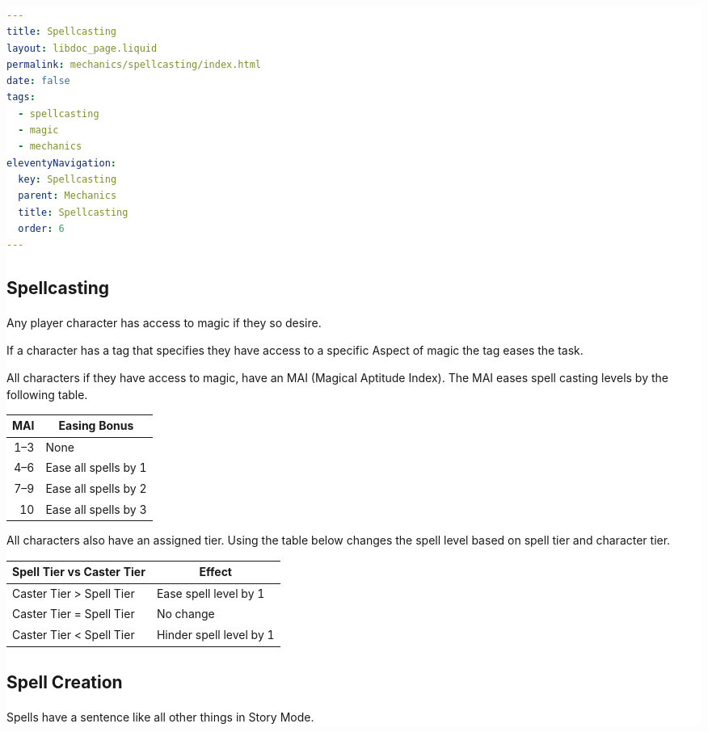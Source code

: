 ```yaml
---
title: Spellcasting
layout: libdoc_page.liquid
permalink: mechanics/spellcasting/index.html
date: false
tags:
  - spellcasting
  - magic
  - mechanics
eleventyNavigation:
  key: Spellcasting
  parent: Mechanics
  title: Spellcasting
  order: 6
---
```


## Spellcasting

Any player character has access to magic if they so desire.

If a character has a tag that specifies they have access to a specific Aspect of magic the tag eases the task.

All characters if they have access to magic, have an MAI (Magical Aptitude Index). The MAI eases spell casting levels by the following table.

| MAI | Easing Bonus         |
| --: | -------------------- |
| 1–3 | None                 |
| 4–6 | Ease all spells by 1 |
| 7–9 | Ease all spells by 2 |
|  10 | Ease all spells by 3 |

All characters also have an assigned tier. Using the table below changes the spell level based on spell tier and character tier.

| Spell Tier vs Caster Tier | Effect                  |
| ------------------------- | ----------------------- |
| Caster Tier > Spell Tier  | Ease spell level by 1   |
| Caster Tier = Spell Tier  | No change               |
| Caster Tier < Spell Tier  | Hinder spell level by 1 |

## Spell Creation

Spells have a sentence like all other things in Story Mode.
